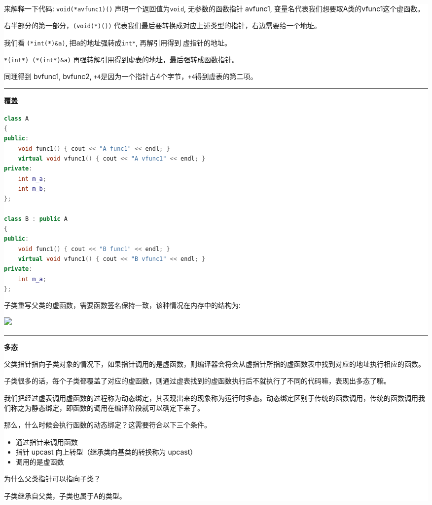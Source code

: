 来解释一下代码: `void(*avfunc1)()` 声明一个返回值为`void`, 无参数的函数指针 avfunc1, 变量名代表我们想要取A类的vfunc1这个虚函数。

右半部分的第一部分，`(void(*)())` 代表我们最后要转换成对应上述类型的指针，右边需要给一个地址。

我们看 `(*int(*)&a)`, 把a的地址强转成`int*`, 再解引用得到 虚指针的地址。

`*(int*) (*(int*)&a)` 再强转解引用得到虚表的地址，最后强转成函数指针。

同理得到 bvfunc1, bvfunc2, `+4`是因为一个指针占4个字节，`+4`得到虚表的第二项。

-------------------------------------------------------

**覆盖**

```cpp
class A
{
public:
    void func1() { cout << "A func1" << endl; }
    virtual void vfunc1() { cout << "A vfunc1" << endl; }
private:
    int m_a;
    int m_b;
};

class B : public A
{
public:
    void func1() { cout << "B func1" << endl; }
    virtual void vfunc1() { cout << "B vfunc1" << endl; }
private:
    int m_a;
};
```

子类重写父类的虚函数，需要函数签名保持一致，该种情况在内存中的结构为:

<img src="../images/vptr9.png">


-------------------------------

**多态**

父类指针指向子类对象的情况下，如果指针调用的是虚函数，则编译器会将会从虚指针所指的虚函数表中找到对应的地址执行相应的函数。

子类很多的话，每个子类都覆盖了对应的虚函数，则通过虚表找到的虚函数执行后不就执行了不同的代码嘛，表现出多态了嘛。

我们把经过虚表调用虚函数的过程称为动态绑定，其表现出来的现象称为运行时多态。动态绑定区别于传统的函数调用，传统的函数调用我们称之为静态绑定，即函数的调用在编译阶段就可以确定下来了。

那么，什么时候会执行函数的动态绑定？这需要符合以下三个条件。

- 通过指针来调用函数
- 指针 upcast 向上转型（继承类向基类的转换称为 upcast）
- 调用的是虚函数

为什么父类指针可以指向子类？

子类继承自父类，子类也属于A的类型。

